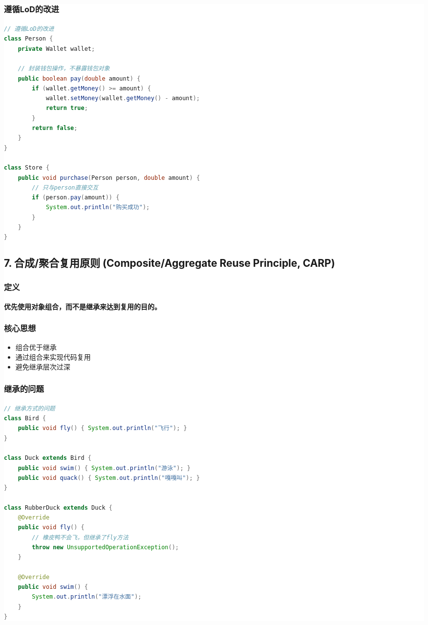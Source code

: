 ### 遵循LoD的改进
```java
// 遵循LoD的改进
class Person {
    private Wallet wallet;
    
    // 封装钱包操作，不暴露钱包对象
    public boolean pay(double amount) {
        if (wallet.getMoney() >= amount) {
            wallet.setMoney(wallet.getMoney() - amount);
            return true;
        }
        return false;
    }
}

class Store {
    public void purchase(Person person, double amount) {
        // 只与person直接交互
        if (person.pay(amount)) {
            System.out.println("购买成功");
        }
    }
}
```

## 7. 合成/聚合复用原则 (Composite/Aggregate Reuse Principle, CARP)

### 定义
**优先使用对象组合，而不是继承来达到复用的目的。**

### 核心思想
- 组合优于继承
- 通过组合来实现代码复用
- 避免继承层次过深

### 继承的问题
```java
// 继承方式的问题
class Bird {
    public void fly() { System.out.println("飞行"); }
}

class Duck extends Bird {
    public void swim() { System.out.println("游泳"); }
    public void quack() { System.out.println("嘎嘎叫"); }
}

class RubberDuck extends Duck {
    @Override
    public void fly() {
        // 橡皮鸭不会飞，但继承了fly方法
        throw new UnsupportedOperationException();
    }
    
    @Override
    public void swim() {
        System.out.println("漂浮在水面");
    }
}
```
